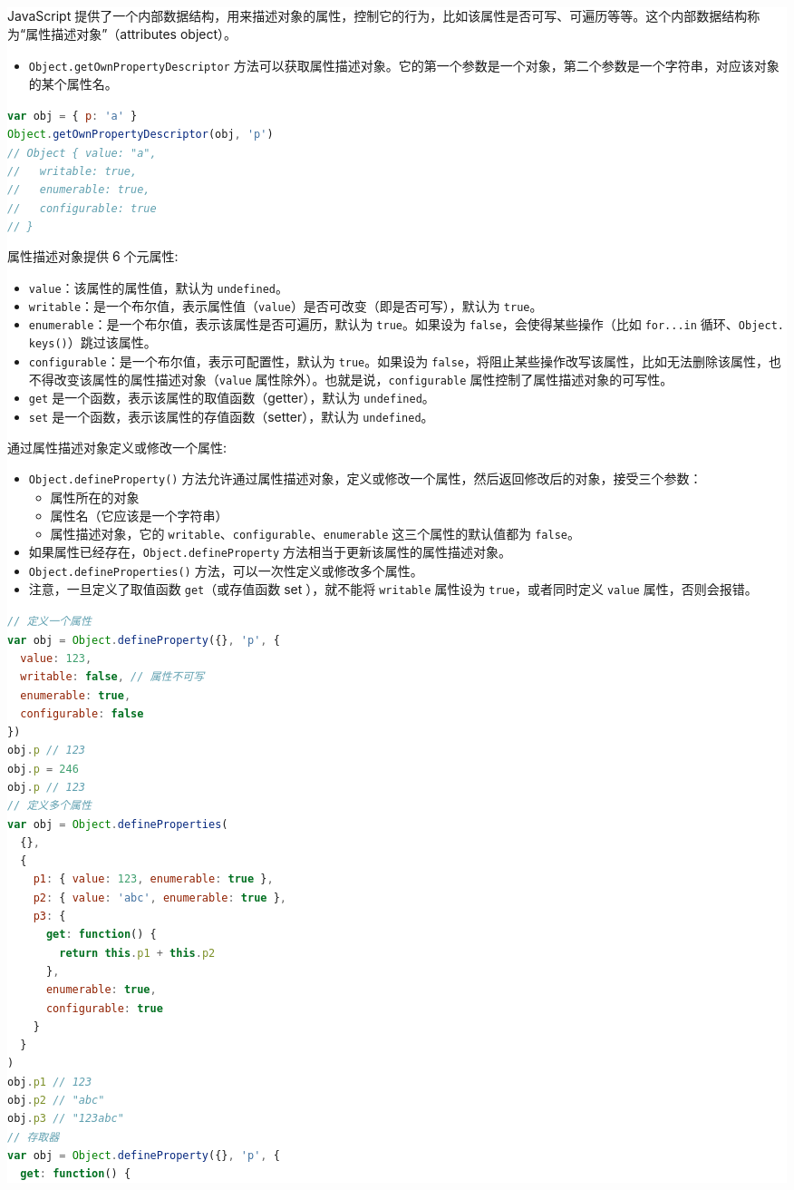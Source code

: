 JavaScript 提供了一个内部数据结构，用来描述对象的属性，控制它的行为，比如该属性是否可写、可遍历等等。这个内部数据结构称为“属性描述对象”（attributes object）。

- `Object.getOwnPropertyDescriptor` 方法可以获取属性描述对象。它的第一个参数是一个对象，第二个参数是一个字符串，对应该对象的某个属性名。

```js
var obj = { p: 'a' }
Object.getOwnPropertyDescriptor(obj, 'p')
// Object { value: "a",
//   writable: true,
//   enumerable: true,
//   configurable: true
// }
```

属性描述对象提供 6 个元属性:

- `value`：该属性的属性值，默认为 `undefined`。
- `writable`：是一个布尔值，表示属性值（`value`）是否可改变（即是否可写），默认为 `true`。
- `enumerable`：是一个布尔值，表示该属性是否可遍历，默认为 `true`。如果设为 `false`，会使得某些操作（比如 `for...in` 循环、`Object.keys()`）跳过该属性。
- `configurable`：是一个布尔值，表示可配置性，默认为 `true`。如果设为 `false`，将阻止某些操作改写该属性，比如无法删除该属性，也不得改变该属性的属性描述对象（`value` 属性除外）。也就是说，`configurable` 属性控制了属性描述对象的可写性。
- `get` 是一个函数，表示该属性的取值函数（getter），默认为 `undefined`。
- `set` 是一个函数，表示该属性的存值函数（setter），默认为 `undefined`。

通过属性描述对象定义或修改一个属性:

- `Object.defineProperty()` 方法允许通过属性描述对象，定义或修改一个属性，然后返回修改后的对象，接受三个参数：
  - 属性所在的对象
  - 属性名（它应该是一个字符串）
  - 属性描述对象，它的 `writable`、`configurable`、`enumerable` 这三个属性的默认值都为 `false`。
- 如果属性已经存在，`Object.defineProperty` 方法相当于更新该属性的属性描述对象。
- `Object.defineProperties()` 方法，可以一次性定义或修改多个属性。
- 注意，一旦定义了取值函数 `get`（或存值函数 set ），就不能将 `writable` 属性设为 `true`，或者同时定义 `value` 属性，否则会报错。

```js
// 定义一个属性
var obj = Object.defineProperty({}, 'p', {
  value: 123,
  writable: false, // 属性不可写
  enumerable: true,
  configurable: false
})
obj.p // 123
obj.p = 246
obj.p // 123
// 定义多个属性
var obj = Object.defineProperties(
  {},
  {
    p1: { value: 123, enumerable: true },
    p2: { value: 'abc', enumerable: true },
    p3: {
      get: function() {
        return this.p1 + this.p2
      },
      enumerable: true,
      configurable: true
    }
  }
)
obj.p1 // 123
obj.p2 // "abc"
obj.p3 // "123abc"
// 存取器
var obj = Object.defineProperty({}, 'p', {
  get: function() {
```